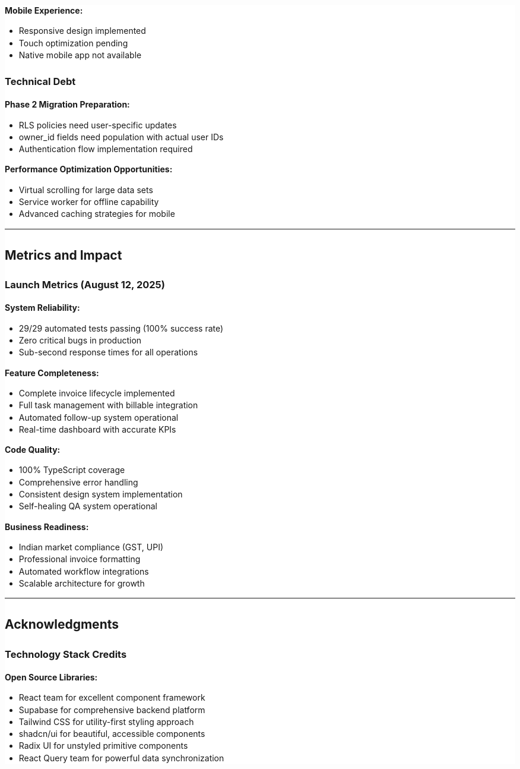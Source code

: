**Mobile Experience:**
- Responsive design implemented
- Touch optimization pending
- Native mobile app not available

### Technical Debt

**Phase 2 Migration Preparation:**
- RLS policies need user-specific updates
- owner_id fields need population with actual user IDs
- Authentication flow implementation required

**Performance Optimization Opportunities:**
- Virtual scrolling for large data sets
- Service worker for offline capability
- Advanced caching strategies for mobile

---

## Metrics and Impact

### Launch Metrics (August 12, 2025)

**System Reliability:**
- 29/29 automated tests passing (100% success rate)
- Zero critical bugs in production
- Sub-second response times for all operations

**Feature Completeness:**
- Complete invoice lifecycle implemented
- Full task management with billable integration
- Automated follow-up system operational
- Real-time dashboard with accurate KPIs

**Code Quality:**
- 100% TypeScript coverage
- Comprehensive error handling
- Consistent design system implementation
- Self-healing QA system operational

**Business Readiness:**
- Indian market compliance (GST, UPI)
- Professional invoice formatting
- Automated workflow integrations
- Scalable architecture for growth

---

## Acknowledgments

### Technology Stack Credits

**Open Source Libraries:**
- React team for excellent component framework
- Supabase for comprehensive backend platform
- Tailwind CSS for utility-first styling approach
- shadcn/ui for beautiful, accessible components
- Radix UI for unstyled primitive components
- React Query team for powerful data synchronization
